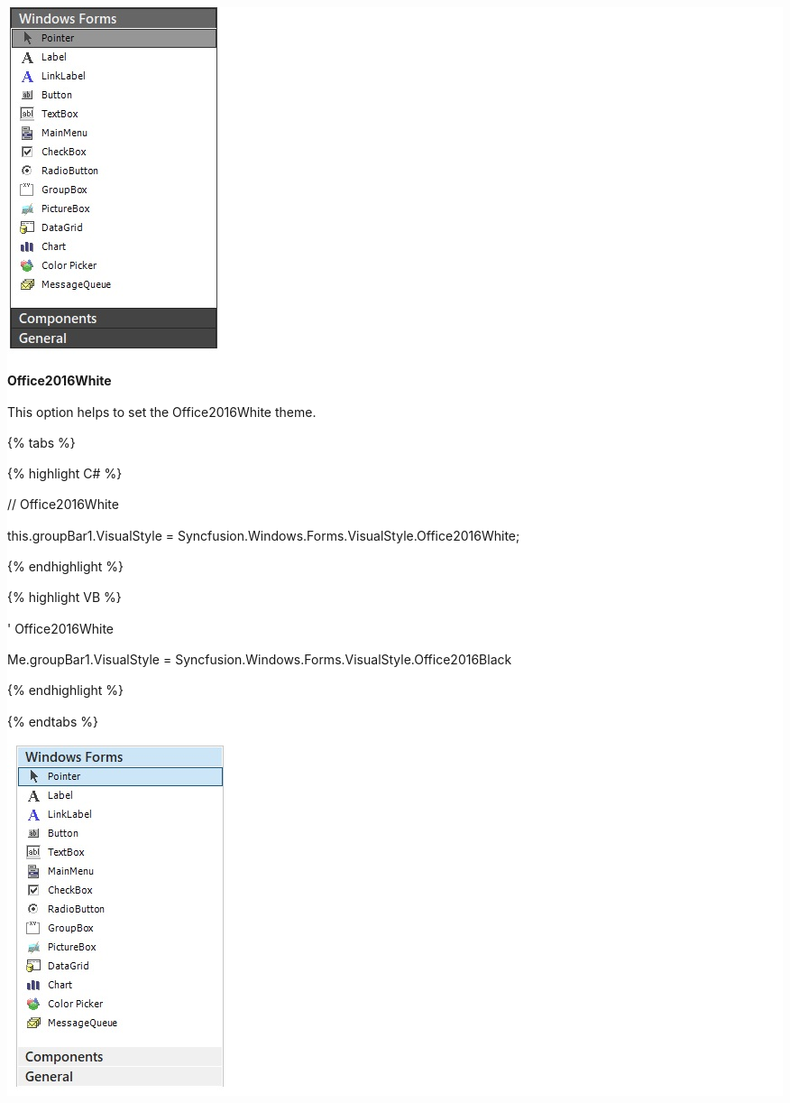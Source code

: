 ![Office2016 black theme](Overview_images/Overview_img131.jpeg) 

**Office2016White**

This option helps to set the Office2016White theme.

{% tabs %}

{% highlight C# %}

// Office2016White

this.groupBar1.VisualStyle = Syncfusion.Windows.Forms.VisualStyle.Office2016White; 
 
{% endhighlight %}

{% highlight VB %}

' Office2016White

Me.groupBar1.VisualStyle = Syncfusion.Windows.Forms.VisualStyle.Office2016Black

{% endhighlight %}

{% endtabs %}

![Office2016 white theme](Overview_images/Overview_img132.jpeg) 


